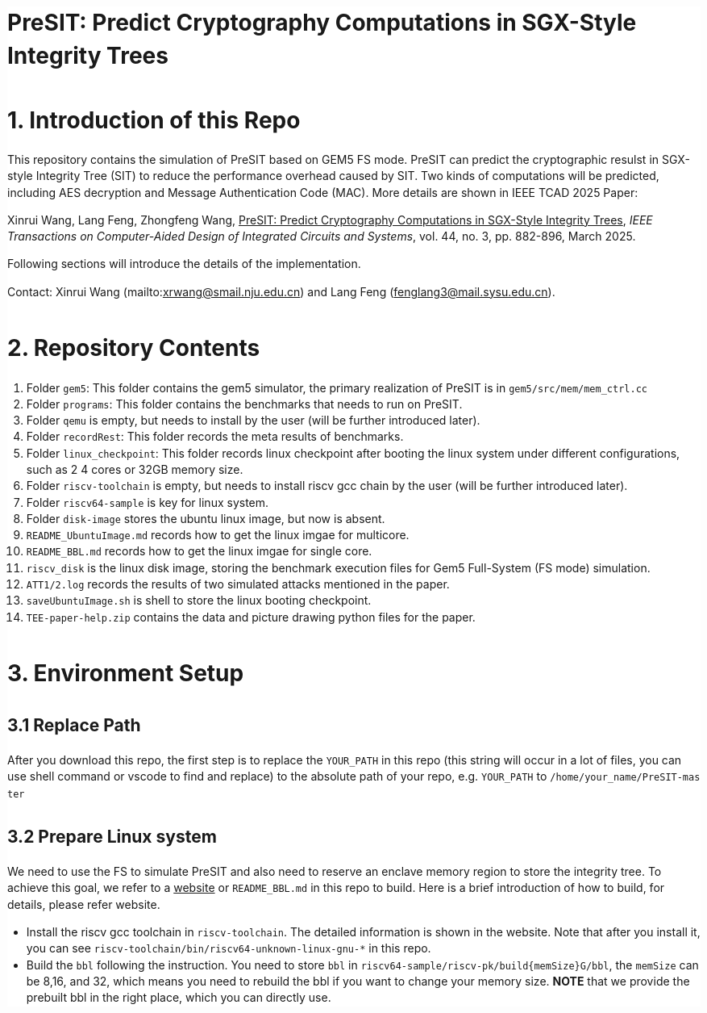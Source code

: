 # PreSIT: Predict Cryptography Computations in SGX-Style Integrity Trees

# 1. Introduction of this Repo

This repository contains the simulation of PreSIT based on GEM5 FS mode. PreSIT can predict the cryptographic resulst in SGX-style Integrity Tree (SIT) to reduce the performance overhead caused by SIT. Two kinds of computations will be predicted, including AES decryption and Message Authentication Code (MAC). More details are shown in IEEE TCAD 2025 Paper:

Xinrui Wang, Lang Feng, Zhongfeng Wang, [PreSIT: Predict Cryptography Computations in SGX-Style Integrity Trees](https://ieeexplore.ieee.org/document/10643555), *IEEE Transactions on Computer-Aided Design of Integrated Circuits and Systems*, vol. 44, no. 3, pp. 882-896, March 2025.

Following sections will introduce the details of the implementation.

Contact: Xinrui Wang (mailto:xrwang@smail.nju.edu.cn) and Lang Feng ([fenglang3@mail.sysu.edu.cn](mailto:fenglang3@mail.sysu.edu.cn)).

# 2. Repository Contents
1. Folder `gem5`: This folder contains the gem5 simulator, the primary realization of PreSIT is in `gem5/src/mem/mem_ctrl.cc`
2. Folder `programs`: This folder contains the benchmarks that needs to run on PreSIT.
3. Folder `qemu` is empty, but needs to install by the user (will be further introduced later).
4. Folder `recordRest`: This folder records the meta results of benchmarks.
4. Folder `linux_checkpoint`: This folder records linux checkpoint after booting the linux system under different configurations, such as 2 4 cores or 32GB memory size.
5. Folder `riscv-toolchain` is empty, but needs to install riscv gcc chain by the user (will be further introduced later).
6. Folder `riscv64-sample` is key for linux system.
7. Folder `disk-image` stores the ubuntu linux image, but now is absent.
8. `README_UbuntuImage.md` records how to get the linux imgae for multicore.
9. `README_BBL.md` records how to get the linux imgae for single core.
10. `riscv_disk` is the linux disk image, storing the benchmark execution files for Gem5 Full-System (FS mode) simulation.
11. `ATT1/2.log` records the results of two simulated attacks mentioned in the paper.
12. `saveUbuntuImage.sh` is shell to store the linux booting checkpoint.
13. `TEE-paper-help.zip` contains the data and picture drawing python files for the paper. 


# 3. Environment Setup
## 3.1 Replace Path
After you download this repo, the first step is to replace the `YOUR_PATH` in this repo (this string will occur in a lot of files, you can use shell command or vscode to find and replace) to the absolute path of your repo, e.g. `YOUR_PATH` to `/home/your_name/PreSIT-master`

## 3.2 Prepare Linux system
We need to use the FS to simulate PreSIT and also need to reserve an enclave memory region to store the integrity tree. To achieve this goal, we refer to a [website](https://gem5.googlesource.com/public/gem5-resources/+/refs/heads/develop/src/riscv-fs/) or `README_BBL.md` in this repo to build. Here is a brief introduction of how to build, for details, please refer website.
- Install the riscv gcc toolchain in `riscv-toolchain`. The detailed information is shown in the website. Note that after you install it, you can see `riscv-toolchain/bin/riscv64-unknown-linux-gnu-*` in this repo.
- Build the `bbl` following the instruction. You need to store `bbl` in `riscv64-sample/riscv-pk/build{memSize}G/bbl`, the `memSize` can be 8,16, and 32, which means you need to rebuild the bbl if you want to change your memory size. **NOTE** that we provide the prebuilt bbl in the right place, which you can directly use.